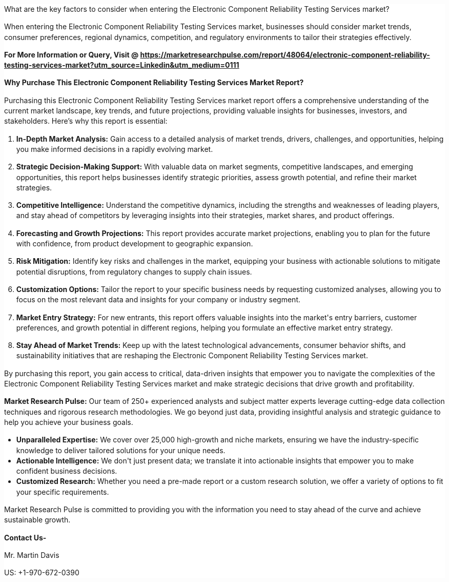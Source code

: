 What are the key factors to consider when entering the Electronic Component Reliability Testing Services market?</strong></p><p>When entering the Electronic Component Reliability Testing Services market, businesses should consider market trends, consumer preferences, regional dynamics, competition, and regulatory environments to tailor their strategies effectively.</p><p><strong>For More Information or Query, Visit @&nbsp;<a href="https://marketresearchpulse.com/report/48064/electronic-component-reliability-testing-services-market?utm_source=Linkedin&utm_medium=0111">https://marketresearchpulse.com/report/48064/electronic-component-reliability-testing-services-market?utm_source=Linkedin&utm_medium=0111</a></strong></p><p><strong>Why Purchase This Electronic Component Reliability Testing Services Market Report?</strong></p><p>Purchasing this Electronic Component Reliability Testing Services market report offers a comprehensive understanding of the current market landscape, key trends, and future projections, providing valuable insights for businesses, investors, and stakeholders. Here&rsquo;s why this report is essential:</p><ol><li><p><strong>In-Depth Market Analysis:</strong> Gain access to a detailed analysis of market trends, drivers, challenges, and opportunities, helping you make informed decisions in a rapidly evolving market.</p></li><li><p><strong>Strategic Decision-Making Support:</strong> With valuable data on market segments, competitive landscapes, and emerging opportunities, this report helps businesses identify strategic priorities, assess growth potential, and refine their market strategies.</p></li><li><p><strong>Competitive Intelligence:</strong> Understand the competitive dynamics, including the strengths and weaknesses of leading players, and stay ahead of competitors by leveraging insights into their strategies, market shares, and product offerings.</p></li><li><p><strong>Forecasting and Growth Projections:</strong> This report provides accurate market projections, enabling you to plan for the future with confidence, from product development to geographic expansion.</p></li><li><p><strong>Risk Mitigation:</strong> Identify key risks and challenges in the market, equipping your business with actionable solutions to mitigate potential disruptions, from regulatory changes to supply chain issues.</p></li><li><p><strong>Customization Options:</strong> Tailor the report to your specific business needs by requesting customized analyses, allowing you to focus on the most relevant data and insights for your company or industry segment.</p></li><li><p><strong>Market Entry Strategy:</strong> For new entrants, this report offers valuable insights into the market's entry barriers, customer preferences, and growth potential in different regions, helping you formulate an effective market entry strategy.</p></li><li><p><strong>Stay Ahead of Market Trends:</strong> Keep up with the latest technological advancements, consumer behavior shifts, and sustainability initiatives that are reshaping the Electronic Component Reliability Testing Services market.</p></li></ol><p>By purchasing this report, you gain access to critical, data-driven insights that empower you to navigate the complexities of the Electronic Component Reliability Testing Services market and make strategic decisions that drive growth and profitability.</p><p><strong>Market Research Pulse:</strong>&nbsp;Our team of 250+ experienced analysts and subject matter experts leverage cutting-edge data collection techniques and rigorous research methodologies. We go beyond just data, providing insightful analysis and strategic guidance to help you achieve your business goals.</p><ul><li><strong>Unparalleled Expertise:</strong>&nbsp;We cover over 25,000 high-growth and niche markets, ensuring we have the industry-specific knowledge to deliver tailored solutions for your unique needs.</li><li><strong>Actionable Intelligence:</strong>&nbsp;We don't just present data; we translate it into actionable insights that empower you to make confident business decisions.</li><li><strong>Customized Research:</strong>&nbsp;Whether you need a pre-made report or a custom research solution, we offer a variety of options to fit your specific requirements.</li></ul><p>Market Research Pulse is committed to providing you with the information you need to stay ahead of the curve and achieve sustainable growth.</p><p><strong>Contact Us-</strong></p><p>Mr. Martin Davis</p><p>US: +1-970-672-0390</p>
